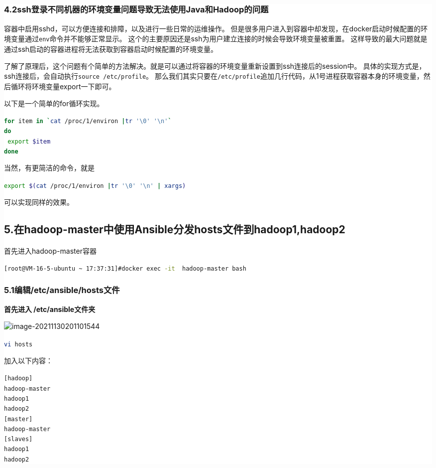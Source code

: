 

### 4.2ssh登录不同机器的环境变量问题导致无法使用Java和Hadoop的问题

容器中启用sshd，可以方便连接和排障，以及进行一些日常的运维操作。
但是很多用户进入到容器中却发现，在docker启动时候配置的环境变量通过`env`命令并不能够正常显示。
这个的主要原因还是ssh为用户建立连接的时候会导致环境变量被重置。
这样导致的最大问题就是通过ssh启动的容器进程将无法获取到容器启动时候配置的环境变量。

了解了原理后，这个问题有个简单的方法解决。就是可以通过将容器的环境变量重新设置到ssh连接后的session中。
具体的实现方式是，ssh连接后，会自动执行`source /etc/profile`。
那么我们其实只要在`/etc/profile`追加几行代码，从1号进程获取容器本身的环境变量，然后循环将环境变量export一下即可。

以下是一个简单的for循环实现。

```bash
for item in `cat /proc/1/environ |tr '\0' '\n'`
do
 export $item
done
```

当然，有更简洁的命令，就是

```bash
export $(cat /proc/1/environ |tr '\0' '\n' | xargs)
```

可以实现同样的效果。

## 5.在hadoop-master中使用Ansible分发hosts文件到hadoop1,hadoop2

首先进入hadoop-master容器

```bash
[root@VM-16-5-ubuntu ~ 17:37:31]#docker exec -it  hadoop-master bash
```



### 5.1编辑/etc/ansible/hosts文件

**首先进入 /etc/ansible文件夹**

![image-20211130201101544](https://gitee.com/ljf2402901363/picgo-images/raw/master/typora/20211130201101.png)

```bash
vi hosts
```

加入以下内容：

```bash
[hadoop]
hadoop-master
hadoop1
hadoop2
[master]
hadoop-master
[slaves]
hadoop1
hadoop2
```
